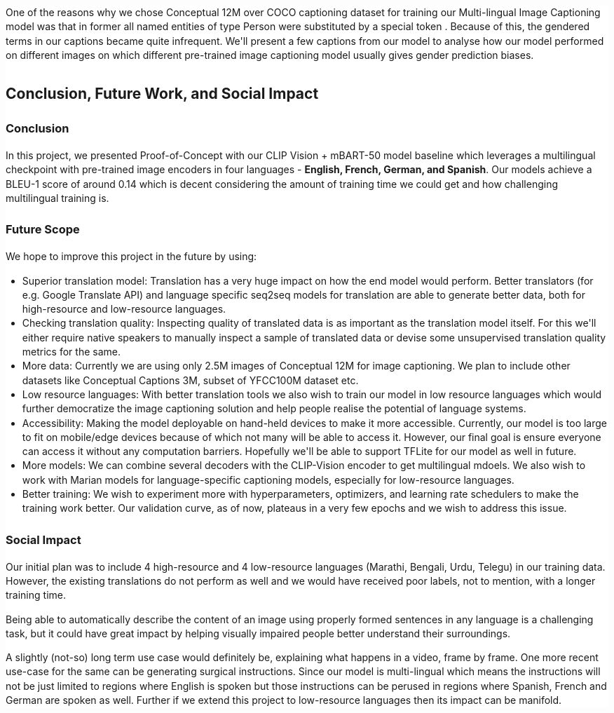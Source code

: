 One of the reasons why we chose Conceptual 12M over COCO captioning dataset for training our Multi-lingual Image Captioning model was that in former all named entities of type Person were substituted by a special token <PERSON>. Because of this, the gendered terms in our captions became quite infrequent. We'll present a few captions from our model to analyse how our model performed on different images on which different pre-trained image captioning model usually gives gender prediction biases.
  
## Conclusion, Future Work, and Social Impact
### Conclusion
In this project, we presented Proof-of-Concept with our CLIP Vision + mBART-50 model baseline which leverages a multilingual checkpoint with pre-trained image encoders in four languages - **English, French, German, and Spanish**. Our models achieve a BLEU-1 score of around 0.14 which is decent considering the amount of training time we could get and how challenging multilingual training is.

### Future Scope
We hope to improve this project in the future by using:
- Superior translation model: Translation has a very huge impact on how the end model would perform. Better translators (for e.g. Google Translate API) and language specific seq2seq models for translation are able to generate better data, both for high-resource and low-resource languages.
- Checking translation quality: Inspecting quality of translated data is as important as the translation model itself. For this we'll either require native speakers to manually inspect a sample of translated data or devise some unsupervised translation quality metrics for the same.
- More data: Currently we are using only 2.5M images of Conceptual 12M for image captioning. We plan to include other datasets like Conceptual Captions 3M, subset of YFCC100M dataset etc.
- Low resource languages: With better translation tools we also wish to train our model in low resource languages which would further democratize the image captioning solution and help people realise the potential of language systems.
- Accessibility: Making the model deployable on hand-held devices to make it more accessible. Currently, our model is too large to fit on mobile/edge devices because of which not many will be able to access it. However, our final goal is ensure everyone can access it without any computation barriers. Hopefully we'll be able to support TFLite for our model as well in future.
- More models: We can combine several decoders with the CLIP-Vision encoder to get multilingual mdoels. We also wish to work with Marian models for language-specific captioning models, especially for low-resource languages.
- Better training: We wish to experiment more with hyperparameters, optimizers, and learning rate schedulers to make the training work better. Our validation curve, as of now, plateaus in a very few epochs and we wish to address this issue.
  
### Social Impact
Our initial plan was to include 4 high-resource and 4 low-resource languages (Marathi, Bengali, Urdu, Telegu) in our training data. However, the existing translations do not perform as well and we would have received poor labels, not to mention, with a longer training time.

Being able to automatically describe the content of an image using properly formed sentences in any language is a challenging task, but it could have great impact by helping visually impaired people better understand their surroundings.

A slightly (not-so) long term use case would definitely be, explaining what happens in a video, frame by frame. One more recent use-case for the same can be generating surgical instructions. Since our model is multi-lingual which means the instructions will not be just limited to regions where English is spoken but those instructions can be perused in regions where Spanish, French and German are spoken as well. Further if we extend this project to low-resource languages then its impact can be manifold.
  